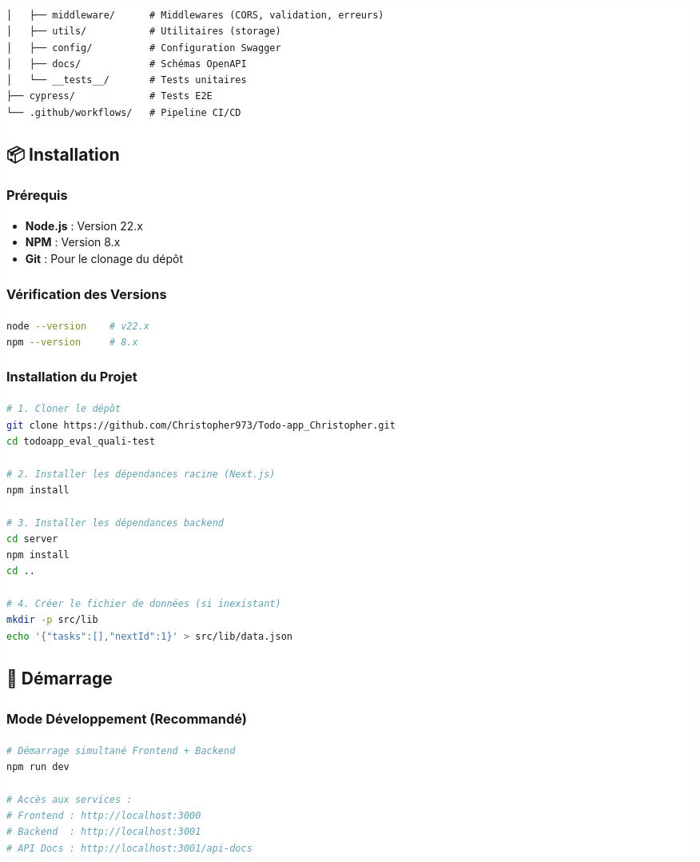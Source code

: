 ```
│   ├── middleware/      # Middlewares (CORS, validation, erreurs)
│   ├── utils/           # Utilitaires (storage)
│   ├── config/          # Configuration Swagger
│   ├── docs/            # Schémas OpenAPI
│   └── __tests__/       # Tests unitaires
├── cypress/             # Tests E2E
└── .github/workflows/   # Pipeline CI/CD
```

## 📦 Installation

### **Prérequis**

- **Node.js** : Version 22.x
- **NPM** : Version 8.x
- **Git** : Pour le clonage du dépôt

### **Vérification des Versions**

```bash
node --version    # v22.x
npm --version     # 8.x
```

### **Installation du Projet**

```bash
# 1. Cloner le dépôt
git clone https://github.com/Christopher973/Todo-app_Christopher.git
cd todoapp_eval_quali-test

# 2. Installer les dépendances racine (Next.js)
npm install

# 3. Installer les dépendances backend
cd server
npm install
cd ..

# 4. Créer le fichier de données (si inexistant)
mkdir -p src/lib
echo '{"tasks":[],"nextId":1}' > src/lib/data.json
```

## 🚀 Démarrage

### **Mode Développement (Recommandé)**

```bash
# Démarrage simultané Frontend + Backend
npm run dev

# Accès aux services :
# Frontend : http://localhost:3000
# Backend  : http://localhost:3001
# API Docs : http://localhost:3001/api-docs
```
